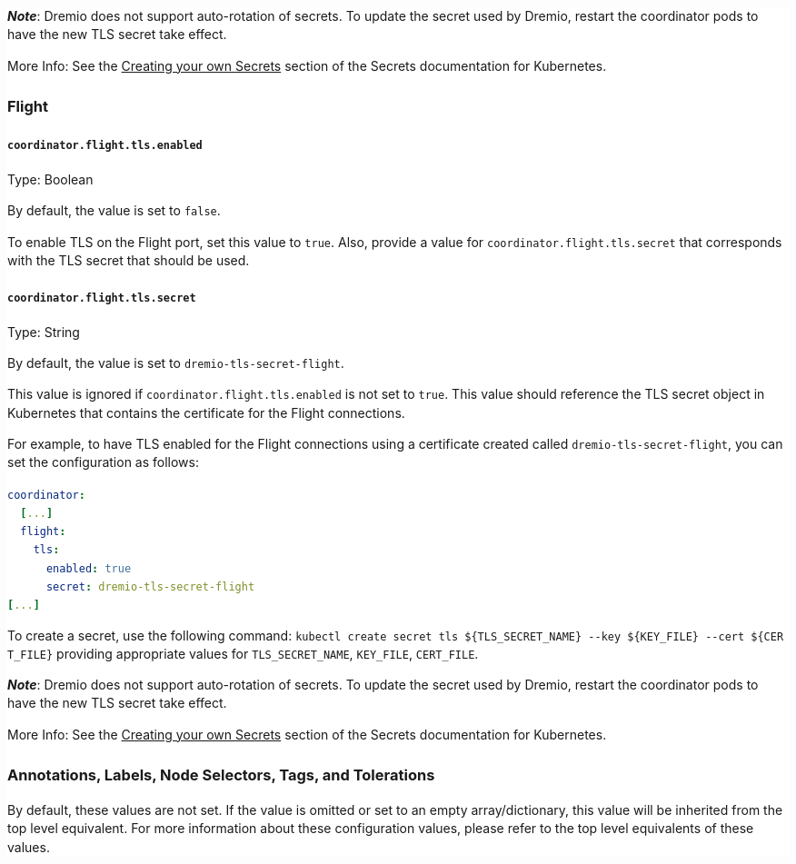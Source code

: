 ***Note***: Dremio does not support auto-rotation of secrets. To update the secret used by Dremio, restart the coordinator pods to have the new TLS secret take effect.

More Info: See the [Creating your own Secrets](https://kubernetes.io/docs/concepts/configuration/secret/#creating-your-own-secrets) section of the Secrets documentation for Kubernetes.

### Flight

#### `coordinator.flight.tls.enabled`

Type: Boolean

By default, the value is set to `false`.

To enable TLS on the Flight port, set this value to `true`. Also, provide a value for `coordinator.flight.tls.secret` that corresponds with the TLS secret that should be used.

#### `coordinator.flight.tls.secret`

Type: String

By default, the value is set to `dremio-tls-secret-flight`.

This value is ignored if `coordinator.flight.tls.enabled` is not set to `true`. This value should reference the TLS secret object in Kubernetes that contains the certificate for the Flight connections.

For example, to have TLS enabled for the Flight connections using a certificate created called `dremio-tls-secret-flight`, you can set the configuration as follows:

```yaml
coordinator:
  [...]
  flight:
    tls:
      enabled: true
      secret: dremio-tls-secret-flight
[...]
```

To create a secret, use the following command: `kubectl create secret tls ${TLS_SECRET_NAME} --key ${KEY_FILE} --cert ${CERT_FILE}` providing appropriate values for `TLS_SECRET_NAME`, `KEY_FILE`, `CERT_FILE`.

***Note***: Dremio does not support auto-rotation of secrets. To update the secret used by Dremio, restart the coordinator pods to have the new TLS secret take effect.

More Info: See the [Creating your own Secrets](https://kubernetes.io/docs/concepts/configuration/secret/#creating-your-own-secrets) section of the Secrets documentation for Kubernetes.

### Annotations, Labels, Node Selectors, Tags, and Tolerations

By default, these values are not set. If the value is omitted or set to an empty array/dictionary, this value will be inherited from the top level equivalent. For more information about these configuration values, please refer to the top level equivalents of these values.

